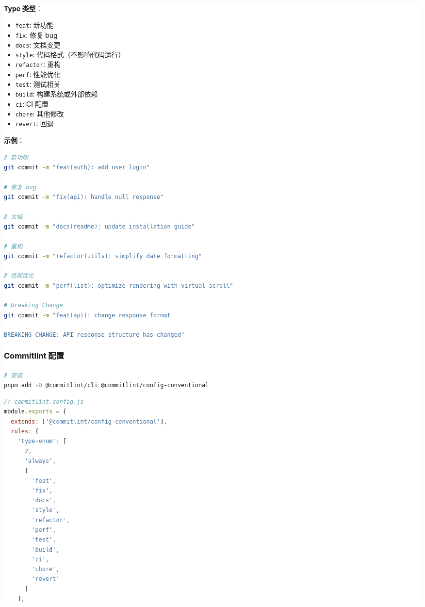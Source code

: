 **Type 类型**：
- `feat`: 新功能
- `fix`: 修复 bug
- `docs`: 文档变更
- `style`: 代码格式（不影响代码运行）
- `refactor`: 重构
- `perf`: 性能优化
- `test`: 测试相关
- `build`: 构建系统或外部依赖
- `ci`: CI 配置
- `chore`: 其他修改
- `revert`: 回退

**示例**：

```bash
# 新功能
git commit -m "feat(auth): add user login"

# 修复 bug
git commit -m "fix(api): handle null response"

# 文档
git commit -m "docs(readme): update installation guide"

# 重构
git commit -m "refactor(utils): simplify date formatting"

# 性能优化
git commit -m "perf(list): optimize rendering with virtual scroll"

# Breaking Change
git commit -m "feat(api): change response format

BREAKING CHANGE: API response structure has changed"
```

### Commitlint 配置

```bash
# 安装
pnpm add -D @commitlint/cli @commitlint/config-conventional
```

```javascript
// commitlint.config.js
module.exports = {
  extends: ['@commitlint/config-conventional'],
  rules: {
    'type-enum': [
      2,
      'always',
      [
        'feat',
        'fix',
        'docs',
        'style',
        'refactor',
        'perf',
        'test',
        'build',
        'ci',
        'chore',
        'revert'
      ]
    ],
```